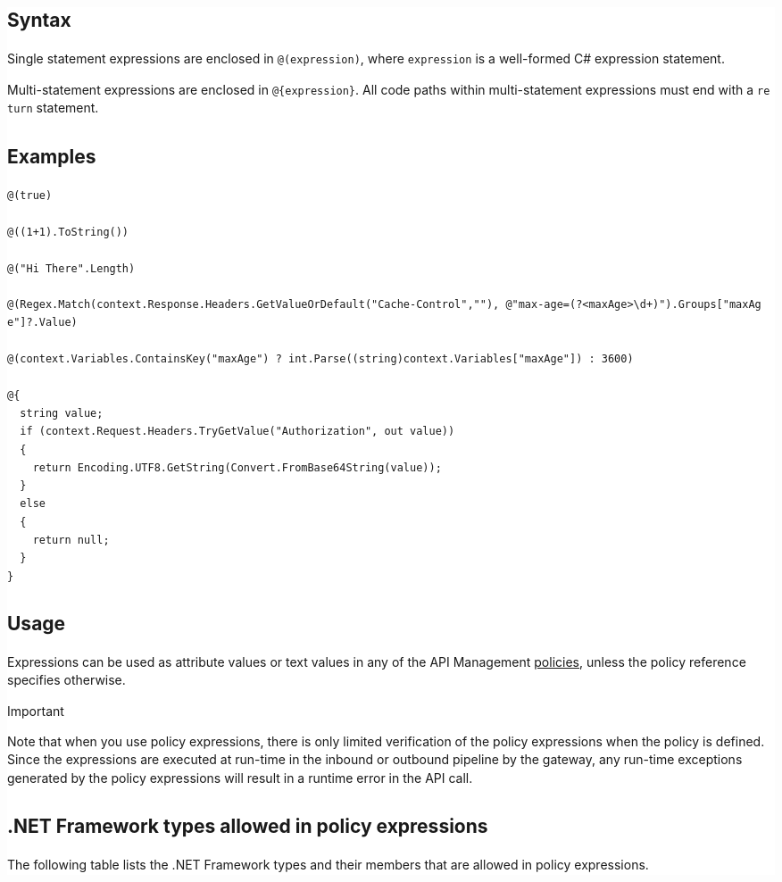   
##  <a name="Syntax"></a> Syntax  
 Single statement expressions are enclosed in `@(expression)`, where `expression` is a well-formed C# expression statement.  
  
 Multi-statement expressions are enclosed in `@{expression}`. All code paths within multi-statement expressions must end with a `return` statement.  
  
##  <a name="PolicyExpressionsExamples"></a> Examples  
  
```  
@(true)  
  
@((1+1).ToString())  
  
@("Hi There".Length)  
  
@(Regex.Match(context.Response.Headers.GetValueOrDefault("Cache-Control",""), @"max-age=(?<maxAge>\d+)").Groups["maxAge"]?.Value)  
  
@(context.Variables.ContainsKey("maxAge") ? int.Parse((string)context.Variables["maxAge"]) : 3600)  
  
@{   
  string value;   
  if (context.Request.Headers.TryGetValue("Authorization", out value))   
  {   
    return Encoding.UTF8.GetString(Convert.FromBase64String(value));  
  }   
  else   
  {   
    return null;  
  }  
}  
```  
  
##  <a name="PolicyExpressionsUsage"></a> Usage  
 Expressions can be used as attribute values or text values in any of the API Management [policies](api-management-policies.md), unless the policy reference specifies otherwise.  
  
> [!IMPORTANT]
>  Note that when you use policy expressions, there is only limited verification of the policy expressions when the policy is defined. Since the expressions are executed at run-time in the inbound or outbound pipeline by the gateway, any run-time exceptions generated by the policy expressions will result in a runtime error in the API call.  
  
##  <a name="CLRTypes"></a> .NET Framework types allowed in policy expressions  
 The following table lists the .NET Framework types and their members that are allowed in policy expressions.  
  